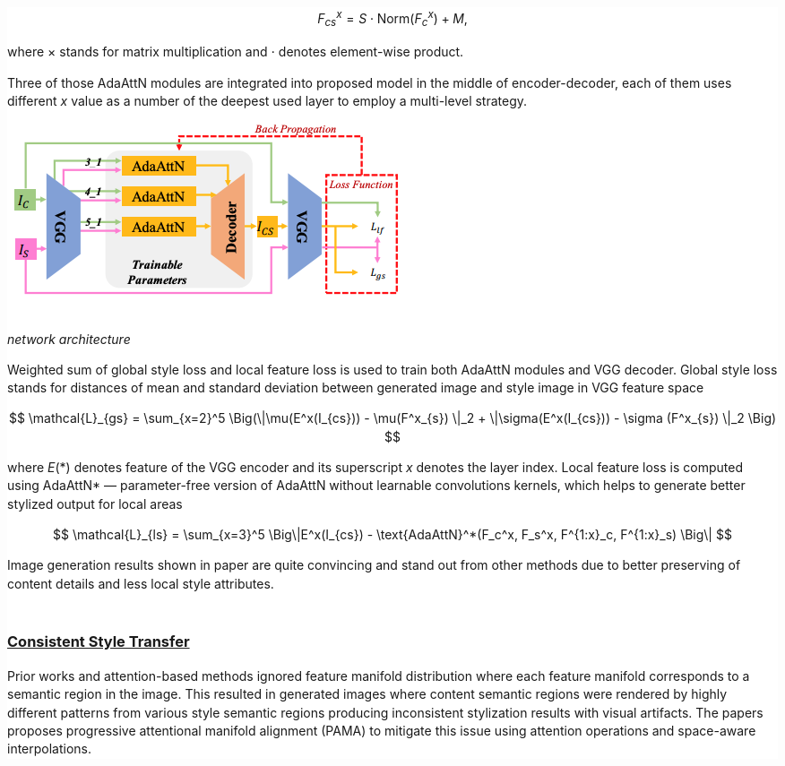 $$
F_{cs}^x = S\cdot \text{Norm}(F_c^x)+M,
$$

where $\times$ stands for matrix multiplication and $\cdot$  denotes element-wise product.

Three of those AdaAttN modules are integrated into proposed model in the middle of encoder-decoder, each of them uses different $x$ value as a number of the deepest used layer to employ a multi-level strategy.

![*network architecture*](./images/Screenshot_2024-02-14_at_20.41.50.png)

*network architecture*

Weighted sum of global style loss and local feature loss is used to train both AdaAttN modules and VGG decoder. Global style loss stands for distances of mean and standard deviation between generated image and style image in VGG feature space

$$
\mathcal{L}_{gs} = \sum_{x=2}^5 \Big(\|\mu(E^x(I_{cs})) - \mu(F^x_{s}) \|_2 + \|\sigma(E^x(I_{cs})) - \sigma (F^x_{s}) \|_2 \Big)
$$

where $E(*)$ denotes feature of the VGG encoder and its superscript $x$ denotes the layer index. Local feature loss is computed using AdaAttN* — parameter-free version of AdaAttN without learnable convolutions kernels, which helps to generate better stylized output for local areas

$$
\mathcal{L}_{ls} = \sum_{x=3}^5 \Big\|E^x(I_{cs}) - \text{AdaAttN}^*(F_c^x, F_s^x, F^{1:x}_c, F^{1:x}_s) \Big\|
$$

Image generation results shown in paper are quite convincing and stand out from other methods due to better preserving of content details and less local style attributes.<br/><br/>

### **[Consistent Style Transfer](https://arxiv.org/abs/2201.02233)**

Prior works and attention-based methods ignored feature manifold distribution where each feature manifold corresponds to a semantic region in the image. This resulted in generated images where content semantic regions were rendered by highly different patterns from various style semantic regions producing inconsistent stylization results with visual artifacts. The papers proposes progressive attentional manifold alignment (PAMA) to mitigate this issue using attention operations and space-aware interpolations.
